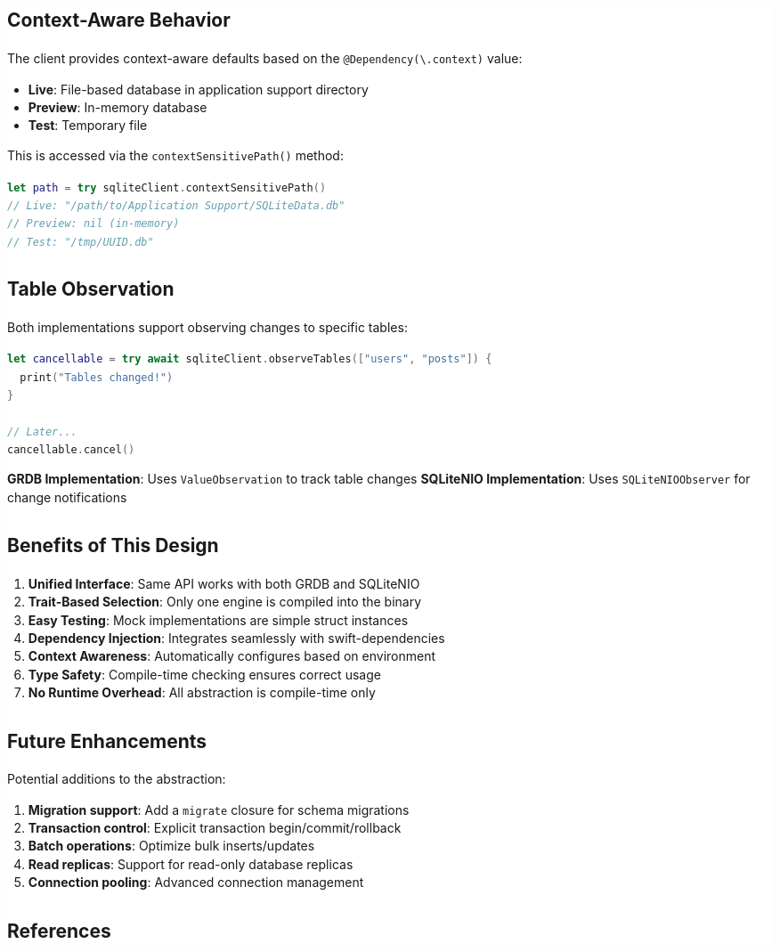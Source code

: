 ## Context-Aware Behavior

The client provides context-aware defaults based on the `@Dependency(\.context)` value:

- **Live**: File-based database in application support directory
- **Preview**: In-memory database
- **Test**: Temporary file

This is accessed via the `contextSensitivePath()` method:

```swift
let path = try sqliteClient.contextSensitivePath()
// Live: "/path/to/Application Support/SQLiteData.db"
// Preview: nil (in-memory)
// Test: "/tmp/UUID.db"
```

## Table Observation

Both implementations support observing changes to specific tables:

```swift
let cancellable = try await sqliteClient.observeTables(["users", "posts"]) {
  print("Tables changed!")
}

// Later...
cancellable.cancel()
```

**GRDB Implementation**: Uses `ValueObservation` to track table changes
**SQLiteNIO Implementation**: Uses `SQLiteNIOObserver` for change notifications

## Benefits of This Design

1. **Unified Interface**: Same API works with both GRDB and SQLiteNIO
2. **Trait-Based Selection**: Only one engine is compiled into the binary
3. **Easy Testing**: Mock implementations are simple struct instances
4. **Dependency Injection**: Integrates seamlessly with swift-dependencies
5. **Context Awareness**: Automatically configures based on environment
6. **Type Safety**: Compile-time checking ensures correct usage
7. **No Runtime Overhead**: All abstraction is compile-time only

## Future Enhancements

Potential additions to the abstraction:

1. **Migration support**: Add a `migrate` closure for schema migrations
2. **Transaction control**: Explicit transaction begin/commit/rollback
3. **Batch operations**: Optimize bulk inserts/updates
4. **Read replicas**: Support for read-only database replicas
5. **Connection pooling**: Advanced connection management

## References
